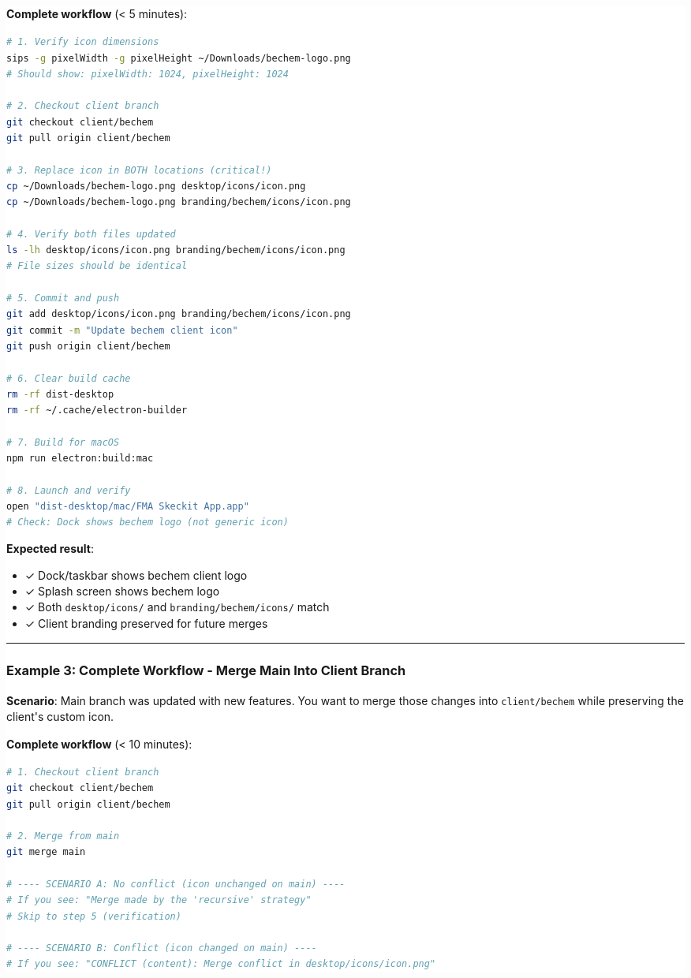 **Complete workflow** (< 5 minutes):

```bash
# 1. Verify icon dimensions
sips -g pixelWidth -g pixelHeight ~/Downloads/bechem-logo.png
# Should show: pixelWidth: 1024, pixelHeight: 1024

# 2. Checkout client branch
git checkout client/bechem
git pull origin client/bechem

# 3. Replace icon in BOTH locations (critical!)
cp ~/Downloads/bechem-logo.png desktop/icons/icon.png
cp ~/Downloads/bechem-logo.png branding/bechem/icons/icon.png

# 4. Verify both files updated
ls -lh desktop/icons/icon.png branding/bechem/icons/icon.png
# File sizes should be identical

# 5. Commit and push
git add desktop/icons/icon.png branding/bechem/icons/icon.png
git commit -m "Update bechem client icon"
git push origin client/bechem

# 6. Clear build cache
rm -rf dist-desktop
rm -rf ~/.cache/electron-builder

# 7. Build for macOS
npm run electron:build:mac

# 8. Launch and verify
open "dist-desktop/mac/FMA Skeckit App.app"
# Check: Dock shows bechem logo (not generic icon)
```

**Expected result**:
- ✓ Dock/taskbar shows bechem client logo
- ✓ Splash screen shows bechem logo
- ✓ Both `desktop/icons/` and `branding/bechem/icons/` match
- ✓ Client branding preserved for future merges

---

### Example 3: Complete Workflow - Merge Main Into Client Branch

**Scenario**: Main branch was updated with new features. You want to merge those changes into `client/bechem` while preserving the client's custom icon.

**Complete workflow** (< 10 minutes):

```bash
# 1. Checkout client branch
git checkout client/bechem
git pull origin client/bechem

# 2. Merge from main
git merge main

# ---- SCENARIO A: No conflict (icon unchanged on main) ----
# If you see: "Merge made by the 'recursive' strategy"
# Skip to step 5 (verification)

# ---- SCENARIO B: Conflict (icon changed on main) ----
# If you see: "CONFLICT (content): Merge conflict in desktop/icons/icon.png"
```